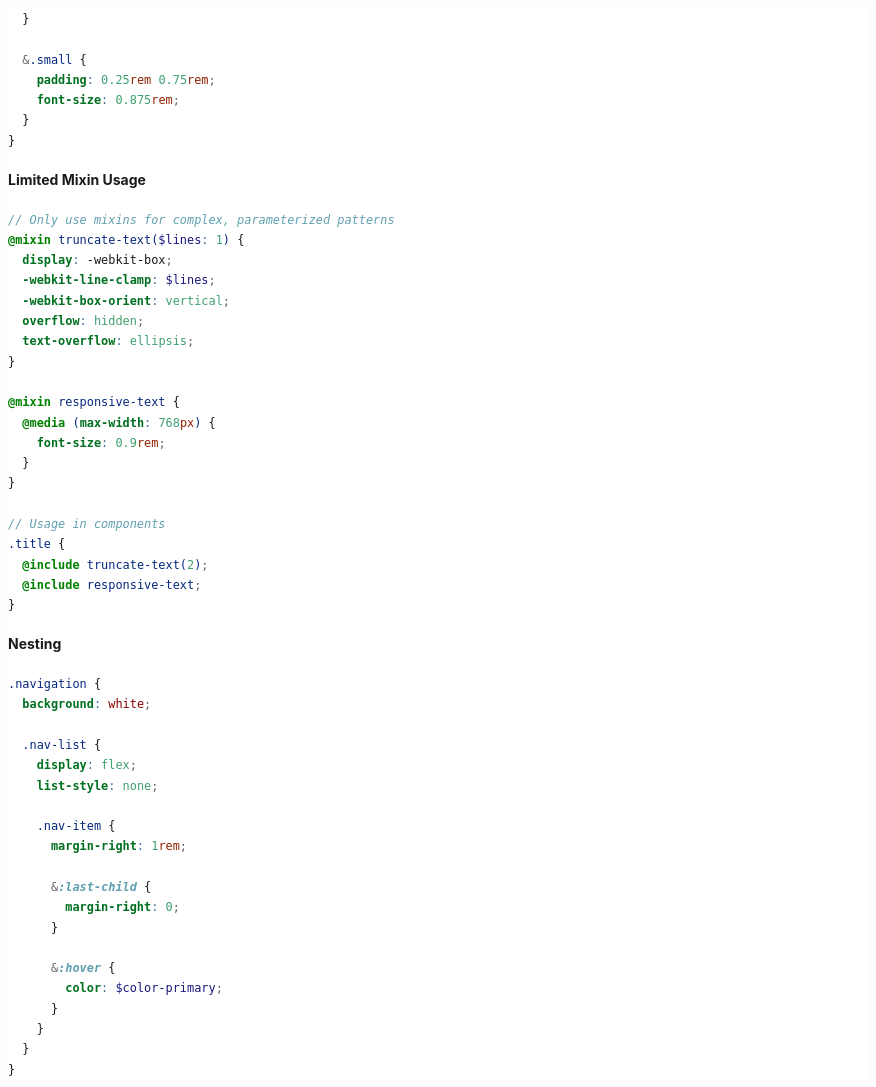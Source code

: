 ```scss
  }

  &.small {
    padding: 0.25rem 0.75rem;
    font-size: 0.875rem;
  }
}
```

#### Limited Mixin Usage

```scss
// Only use mixins for complex, parameterized patterns
@mixin truncate-text($lines: 1) {
  display: -webkit-box;
  -webkit-line-clamp: $lines;
  -webkit-box-orient: vertical;
  overflow: hidden;
  text-overflow: ellipsis;
}

@mixin responsive-text {
  @media (max-width: 768px) {
    font-size: 0.9rem;
  }
}

// Usage in components
.title {
  @include truncate-text(2);
  @include responsive-text;
}
```

#### Nesting

```scss
.navigation {
  background: white;

  .nav-list {
    display: flex;
    list-style: none;

    .nav-item {
      margin-right: 1rem;

      &:last-child {
        margin-right: 0;
      }

      &:hover {
        color: $color-primary;
      }
    }
  }
}
```
